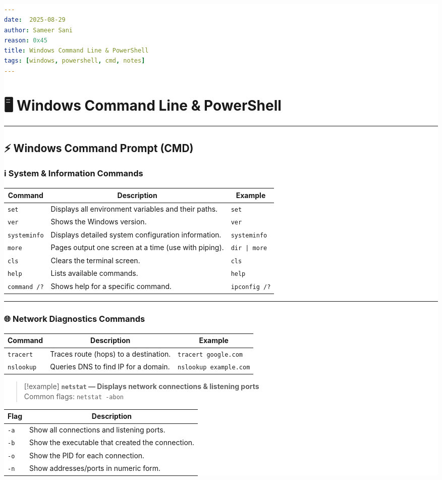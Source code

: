 ```yaml
---
date:  2025-08-29 
author: Sameer Sani
reason: 0x45
title: Windows Command Line & PowerShell  
tags: [windows, powershell, cmd, notes]
---
```

# 🖥️ Windows Command Line & PowerShell

---

## ⚡ Windows Command Prompt (CMD)

### ℹ️ System & Information Commands

| Command     | Description                                           | Example              |
|-------------|-------------------------------------------------------|----------------------|
| `set`       | Displays all environment variables and their paths.   | `set`                |
| `ver`       | Shows the Windows version.                           | `ver`                |
| `systeminfo`| Displays detailed system configuration information.  | `systeminfo`         |
| `more`      | Pages output one screen at a time (use with piping). | `dir \| more`        |
| `cls`       | Clears the terminal screen.                          | `cls`                |
| `help`      | Lists available commands.                            | `help`               |
| `command /?`| Shows help for a specific command.                   | `ipconfig /?`        |

---

### 🌐 Network Diagnostics Commands

| Command     | Description                                    | Example               |
|-------------|------------------------------------------------|-----------------------|
| `tracert`   | Traces route (hops) to a destination.          | `tracert google.com`  |
| `nslookup`  | Queries DNS to find IP for a domain.           | `nslookup example.com`|

> [!example] **`netstat` — Displays network connections & listening ports**  
> Common flags: `netstat -abon`

| Flag | Description                                     |
|------|-------------------------------------------------|
| `-a` | Show all connections and listening ports.       |
| `-b` | Show the executable that created the connection.|
| `-o` | Show the PID for each connection.               |
| `-n` | Show addresses/ports in numeric form.           |

